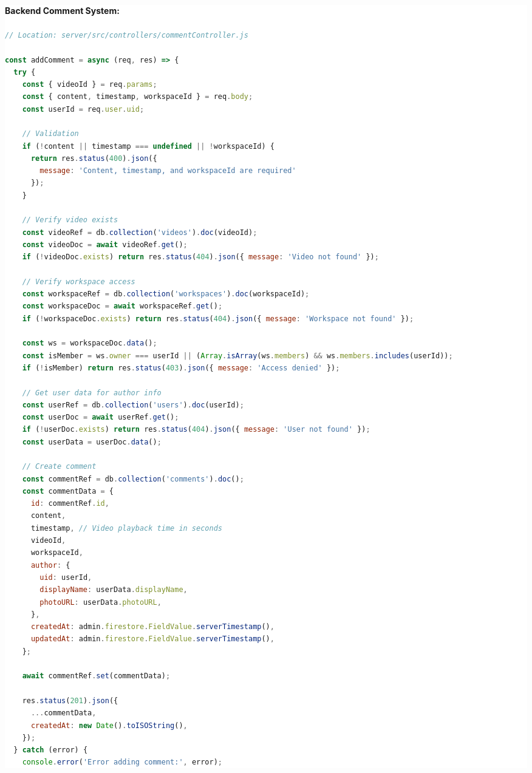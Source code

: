 #### Backend Comment System:
```javascript
// Location: server/src/controllers/commentController.js

const addComment = async (req, res) => {
  try {
    const { videoId } = req.params;
    const { content, timestamp, workspaceId } = req.body;
    const userId = req.user.uid;

    // Validation
    if (!content || timestamp === undefined || !workspaceId) {
      return res.status(400).json({ 
        message: 'Content, timestamp, and workspaceId are required' 
      });
    }

    // Verify video exists
    const videoRef = db.collection('videos').doc(videoId);
    const videoDoc = await videoRef.get();
    if (!videoDoc.exists) return res.status(404).json({ message: 'Video not found' });

    // Verify workspace access
    const workspaceRef = db.collection('workspaces').doc(workspaceId);
    const workspaceDoc = await workspaceRef.get();
    if (!workspaceDoc.exists) return res.status(404).json({ message: 'Workspace not found' });

    const ws = workspaceDoc.data();
    const isMember = ws.owner === userId || (Array.isArray(ws.members) && ws.members.includes(userId));
    if (!isMember) return res.status(403).json({ message: 'Access denied' });

    // Get user data for author info
    const userRef = db.collection('users').doc(userId);
    const userDoc = await userRef.get();
    if (!userDoc.exists) return res.status(404).json({ message: 'User not found' });
    const userData = userDoc.data();

    // Create comment
    const commentRef = db.collection('comments').doc();
    const commentData = {
      id: commentRef.id,
      content,
      timestamp, // Video playback time in seconds
      videoId,
      workspaceId,
      author: {
        uid: userId,
        displayName: userData.displayName,
        photoURL: userData.photoURL,
      },
      createdAt: admin.firestore.FieldValue.serverTimestamp(),
      updatedAt: admin.firestore.FieldValue.serverTimestamp(),
    };

    await commentRef.set(commentData);

    res.status(201).json({
      ...commentData,
      createdAt: new Date().toISOString(),
    });
  } catch (error) {
    console.error('Error adding comment:', error);
```